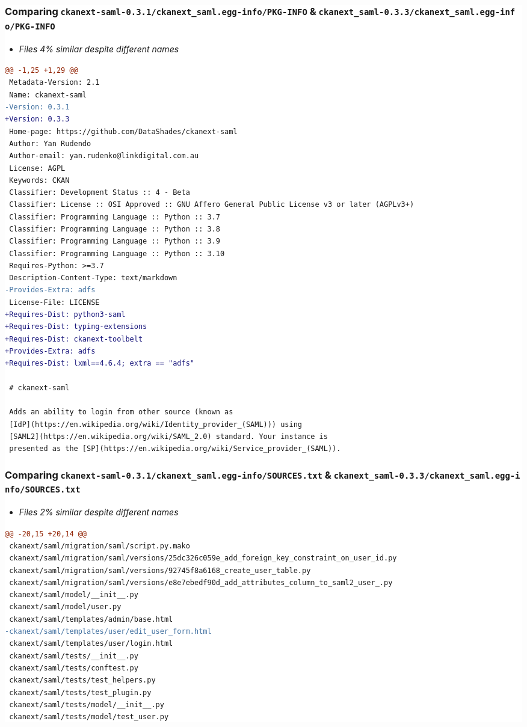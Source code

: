 ### Comparing `ckanext-saml-0.3.1/ckanext_saml.egg-info/PKG-INFO` & `ckanext_saml-0.3.3/ckanext_saml.egg-info/PKG-INFO`

 * *Files 4% similar despite different names*

```diff
@@ -1,25 +1,29 @@
 Metadata-Version: 2.1
 Name: ckanext-saml
-Version: 0.3.1
+Version: 0.3.3
 Home-page: https://github.com/DataShades/ckanext-saml
 Author: Yan Rudendo
 Author-email: yan.rudenko@linkdigital.com.au
 License: AGPL
 Keywords: CKAN
 Classifier: Development Status :: 4 - Beta
 Classifier: License :: OSI Approved :: GNU Affero General Public License v3 or later (AGPLv3+)
 Classifier: Programming Language :: Python :: 3.7
 Classifier: Programming Language :: Python :: 3.8
 Classifier: Programming Language :: Python :: 3.9
 Classifier: Programming Language :: Python :: 3.10
 Requires-Python: >=3.7
 Description-Content-Type: text/markdown
-Provides-Extra: adfs
 License-File: LICENSE
+Requires-Dist: python3-saml
+Requires-Dist: typing-extensions
+Requires-Dist: ckanext-toolbelt
+Provides-Extra: adfs
+Requires-Dist: lxml==4.6.4; extra == "adfs"
 
 # ckanext-saml
 
 Adds an ability to login from other source (known as
 [IdP](https://en.wikipedia.org/wiki/Identity_provider_(SAML))) using
 [SAML2](https://en.wikipedia.org/wiki/SAML_2.0) standard. Your instance is
 presented as the [SP](https://en.wikipedia.org/wiki/Service_provider_(SAML)).
```

### Comparing `ckanext-saml-0.3.1/ckanext_saml.egg-info/SOURCES.txt` & `ckanext_saml-0.3.3/ckanext_saml.egg-info/SOURCES.txt`

 * *Files 2% similar despite different names*

```diff
@@ -20,15 +20,14 @@
 ckanext/saml/migration/saml/script.py.mako
 ckanext/saml/migration/saml/versions/25dc326c059e_add_foreign_key_constraint_on_user_id.py
 ckanext/saml/migration/saml/versions/92745f8a6168_create_user_table.py
 ckanext/saml/migration/saml/versions/e8e7ebedf90d_add_attributes_column_to_saml2_user_.py
 ckanext/saml/model/__init__.py
 ckanext/saml/model/user.py
 ckanext/saml/templates/admin/base.html
-ckanext/saml/templates/user/edit_user_form.html
 ckanext/saml/templates/user/login.html
 ckanext/saml/tests/__init__.py
 ckanext/saml/tests/conftest.py
 ckanext/saml/tests/test_helpers.py
 ckanext/saml/tests/test_plugin.py
 ckanext/saml/tests/model/__init__.py
 ckanext/saml/tests/model/test_user.py
```
